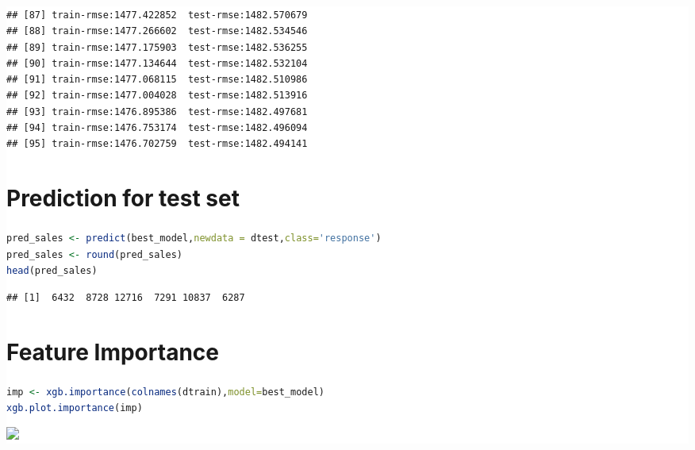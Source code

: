     ## [87] train-rmse:1477.422852  test-rmse:1482.570679 
    ## [88] train-rmse:1477.266602  test-rmse:1482.534546 
    ## [89] train-rmse:1477.175903  test-rmse:1482.536255 
    ## [90] train-rmse:1477.134644  test-rmse:1482.532104 
    ## [91] train-rmse:1477.068115  test-rmse:1482.510986 
    ## [92] train-rmse:1477.004028  test-rmse:1482.513916 
    ## [93] train-rmse:1476.895386  test-rmse:1482.497681 
    ## [94] train-rmse:1476.753174  test-rmse:1482.496094 
    ## [95] train-rmse:1476.702759  test-rmse:1482.494141

# Prediction for test set

``` r
pred_sales <- predict(best_model,newdata = dtest,class='response')
pred_sales <- round(pred_sales)
head(pred_sales)
```

    ## [1]  6432  8728 12716  7291 10837  6287

# Feature Importance

``` r
imp <- xgb.importance(colnames(dtrain),model=best_model)
xgb.plot.importance(imp)
```

![](online_sales_gitdoc_files/figure-gfm/unnamed-chunk-24-1.png)
